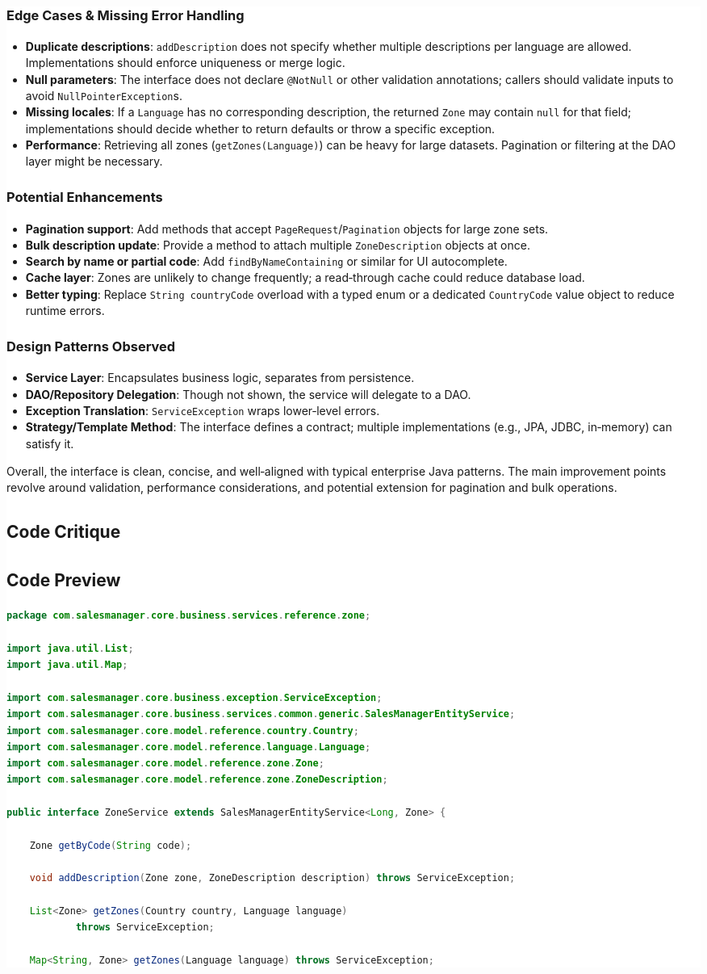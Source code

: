 ### Edge Cases & Missing Error Handling
- **Duplicate descriptions**: `addDescription` does not specify whether multiple descriptions per language are allowed. Implementations should enforce uniqueness or merge logic.  
- **Null parameters**: The interface does not declare `@NotNull` or other validation annotations; callers should validate inputs to avoid `NullPointerException`s.  
- **Missing locales**: If a `Language` has no corresponding description, the returned `Zone` may contain `null` for that field; implementations should decide whether to return defaults or throw a specific exception.  
- **Performance**: Retrieving all zones (`getZones(Language)`) can be heavy for large datasets. Pagination or filtering at the DAO layer might be necessary.

### Potential Enhancements
- **Pagination support**: Add methods that accept `PageRequest`/`Pagination` objects for large zone sets.  
- **Bulk description update**: Provide a method to attach multiple `ZoneDescription` objects at once.  
- **Search by name or partial code**: Add `findByNameContaining` or similar for UI autocomplete.  
- **Cache layer**: Zones are unlikely to change frequently; a read‑through cache could reduce database load.  
- **Better typing**: Replace `String countryCode` overload with a typed enum or a dedicated `CountryCode` value object to reduce runtime errors.  

### Design Patterns Observed
- **Service Layer**: Encapsulates business logic, separates from persistence.  
- **DAO/Repository Delegation**: Though not shown, the service will delegate to a DAO.  
- **Exception Translation**: `ServiceException` wraps lower‑level errors.  
- **Strategy/Template Method**: The interface defines a contract; multiple implementations (e.g., JPA, JDBC, in‑memory) can satisfy it.

Overall, the interface is clean, concise, and well‑aligned with typical enterprise Java patterns. The main improvement points revolve around validation, performance considerations, and potential extension for pagination and bulk operations.

## Code Critique



## Code Preview

```java
package com.salesmanager.core.business.services.reference.zone;

import java.util.List;
import java.util.Map;

import com.salesmanager.core.business.exception.ServiceException;
import com.salesmanager.core.business.services.common.generic.SalesManagerEntityService;
import com.salesmanager.core.model.reference.country.Country;
import com.salesmanager.core.model.reference.language.Language;
import com.salesmanager.core.model.reference.zone.Zone;
import com.salesmanager.core.model.reference.zone.ZoneDescription;

public interface ZoneService extends SalesManagerEntityService<Long, Zone> {
	
	Zone getByCode(String code);

	void addDescription(Zone zone, ZoneDescription description) throws ServiceException;

	List<Zone> getZones(Country country, Language language)
			throws ServiceException;

	Map<String, Zone> getZones(Language language) throws ServiceException;

```
